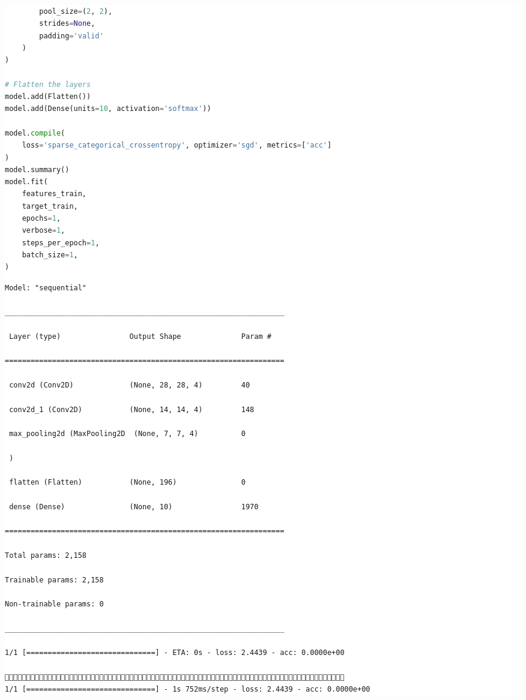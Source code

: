 ```Python
        pool_size=(2, 2),
        strides=None,
        padding='valid'
    )
)

# Flatten the layers
model.add(Flatten())
model.add(Dense(units=10, activation='softmax'))

model.compile(
    loss='sparse_categorical_crossentropy', optimizer='sgd', metrics=['acc']
)
model.summary()
model.fit(
    features_train,
    target_train,
    epochs=1,
    verbose=1,
    steps_per_epoch=1,
    batch_size=1,
)
```

```Result
Model: "sequential"

_________________________________________________________________

 Layer (type)                Output Shape              Param #   

=================================================================

 conv2d (Conv2D)             (None, 28, 28, 4)         40        

 conv2d_1 (Conv2D)           (None, 14, 14, 4)         148       

 max_pooling2d (MaxPooling2D  (None, 7, 7, 4)          0         

 )                                                               

 flatten (Flatten)           (None, 196)               0         

 dense (Dense)               (None, 10)                1970      

=================================================================

Total params: 2,158

Trainable params: 2,158

Non-trainable params: 0

_________________________________________________________________

1/1 [==============================] - ETA: 0s - loss: 2.4439 - acc: 0.0000e+00


1/1 [==============================] - 1s 752ms/step - loss: 2.4439 - acc: 0.0000e+00
```
